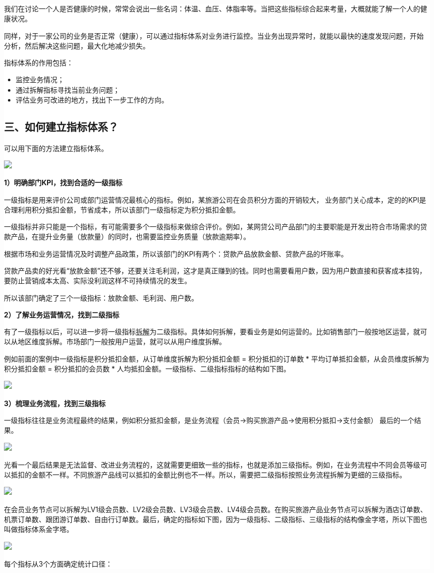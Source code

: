 我们在讨论一个人是否健康的时候，常常会说出一些名词：体温、血压、体脂率等。当把这些指标综合起来考量，大概就能了解一个人的健康状况。

同样，对于一家公司的业务是否正常（健康），可以通过指标体系对业务进行监控。当业务出现异常时，就能以最快的速度发现问题，开始分析，然后解决这些问题，最大化地减少损失。

指标体系的作用包括：

*   监控业务情况；
*   通过拆解指标寻找当前业务问题；
*   评估业务可改进的地方，找出下一步工作的方向。

## 三、如何建立指标体系？

可以用下面的方法建立指标体系。

![](https://image.woshipm.com/wp-files/2021/08/hZNYx7BhHIti1XUpz0lu.jpg)

**1）明确部门KPI，找到合适的一级指标**

一级指标是用来评价公司或部门运营情况最核心的指标。例如，某旅游公司在会员积分方面的开销较大， 业务部门关心成本，定的的KPI是合理利用积分抵扣金额，节省成本，所以该部门一级指标定为积分抵扣金额。

一级指标并非只能是一个指标，有可能需要多个一级指标来做综合评价。例如，某网贷公司产品部门的主要职能是开发出符合市场需求的贷款产品，在提升业务量（放款量）的同时，也需要监控业务质量（放款逾期率）。

根据市场和业务运营情况及时调整产品政策，所以该部门的KPI有两个：贷款产品放款金额、贷款产品的坏账率。

贷款产品卖的好光看“放款金额”还不够，还要关注毛利润，这才是真正赚到的钱。同时也需要看用户数，因为用户数直接和获客成本挂钩，要防止营销成本太高、实际没利润这样不可持续情况的发生。

所以该部门确定了三个一级指标：放款金额、毛利润、用户数。

**2）了解业务运营情况，找到二级指标**

有了一级指标以后，可以进一步将一级指标[拆解](https://link.zhihu.com/?target=http%3A//mp.weixin.qq.com/s%3F__biz%3DMzAxMTMwNTMxMQ%3D%3D%26mid%3D2649248793%26idx%3D2%26sn%3D1fe86f3083bd9c8ad1a427898199c71c%26chksm%3D835fdc29b428553fabf47f23dc05f8f6c296cbcc06ce7e409ff712e81141fbf9ad0aa9b2b99d%26scene%3D21%23wechat_redirect)为二级指标。具体如何拆解，要看业务是如何运营的。比如销售部门一般按地区运营，就可以从地区维度拆解。市场部门一般按用户运营，就可以从用户维度拆解。

例如前面的案例中一级指标是积分抵扣金额，从订单维度拆解为积分抵扣金额 = 积分抵扣的订单数 \* 平均订单抵扣金额，从会员维度拆解为积分抵扣金额 = 积分抵扣的会员数 \* 人均抵扣金额。一级指标、二级指标指标的结构如下图。

![](https://image.woshipm.com/wp-files/2021/08/AslG5JII8C9mTNPmZTo5.jpg)

**3）梳理业务流程，找到三级指标**

一级指标往往是业务流程最终的结果，例如积分抵扣金额，是业务流程（会员->购买旅游产品->使用积分抵扣->支付金额） 最后的一个结果。

![](https://image.woshipm.com/wp-files/2021/08/RMdWiwbw29Zc8SikmF2c.jpg)

光看一个最后结果是无法监督、改进业务流程的，这就需要更细致一些的指标，也就是添加三级指标。例如，在业务流程中不同会员等级可以抵扣的金额不一样。不同旅游产品线可以抵扣的金额比例也不一样。所以，需要把二级指标按照业务流程拆解为更细的三级指标。

![](https://image.woshipm.com/wp-files/2021/08/WfHGaEyD2kkE2KZamNkO.jpg)

在会员业务节点可以拆解为LV1级会员数、LV2级会员数、LV3级会员数、LV4级会员数。在购买旅游产品业务节点可以拆解为酒店订单数、机票订单数、跟团游订单数、自由行订单数。最后，确定的指标如下图，因为一级指标、二级指标、三级指标的结构像金字塔，所以下图也叫做指标体系金字塔。

![](https://image.woshipm.com/wp-files/2021/08/Iyfr7rapECWBJQDNmYBz.jpg)

每个指标从3个方面确定统计口径：
